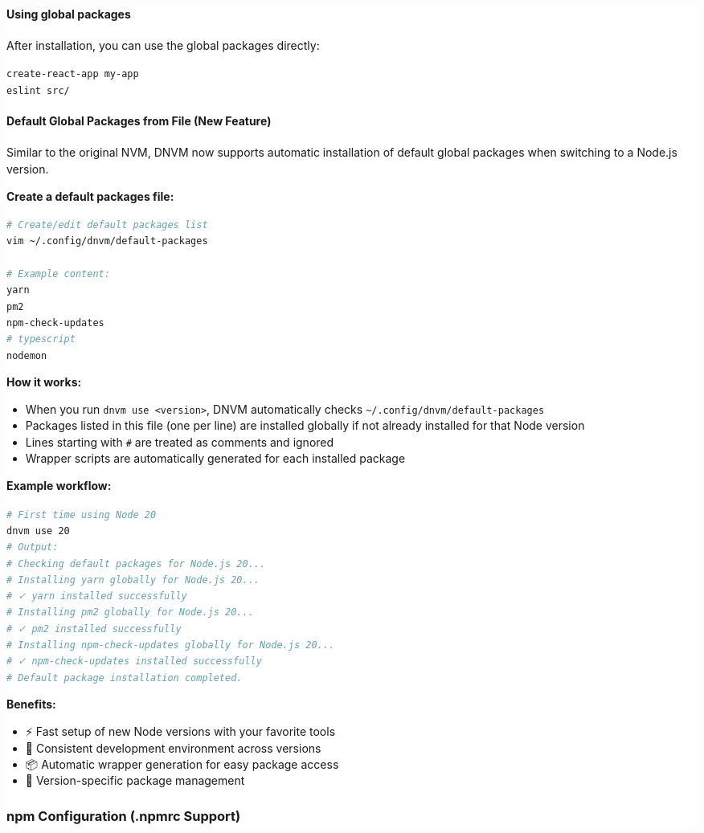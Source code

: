 #### Using global packages
After installation, you can use the global packages directly:
```zsh
create-react-app my-app
eslint src/
```

#### Default Global Packages from File (New Feature)

Similar to the original NVM, DNVM now supports automatic installation of default global packages when switching to a Node.js version.

**Create a default packages file:**
```zsh
# Create/edit default packages list
vim ~/.config/dnvm/default-packages

# Example content:
yarn
pm2
npm-check-updates
# typescript
nodemon
```

**How it works:**
- When you run `dnvm use <version>`, DNVM automatically checks `~/.config/dnvm/default-packages`
- Packages listed in this file (one per line) are installed globally if not already installed for that Node version
- Lines starting with `#` are treated as comments and ignored
- Wrapper scripts are automatically generated for each installed package

**Example workflow:**
```zsh
# First time using Node 20
dnvm use 20
# Output:
# Checking default packages for Node.js 20...
# Installing yarn globally for Node.js 20...
# ✓ yarn installed successfully
# Installing pm2 globally for Node.js 20...
# ✓ pm2 installed successfully
# Installing npm-check-updates globally for Node.js 20...
# ✓ npm-check-updates installed successfully
# Default package installation completed.
```

**Benefits:**
- ⚡ Fast setup of new Node versions with your favorite tools
- 🔄 Consistent development environment across versions
- 📦 Automatic wrapper generation for easy package access
- 💾 Version-specific package management

### npm Configuration (.npmrc Support)
